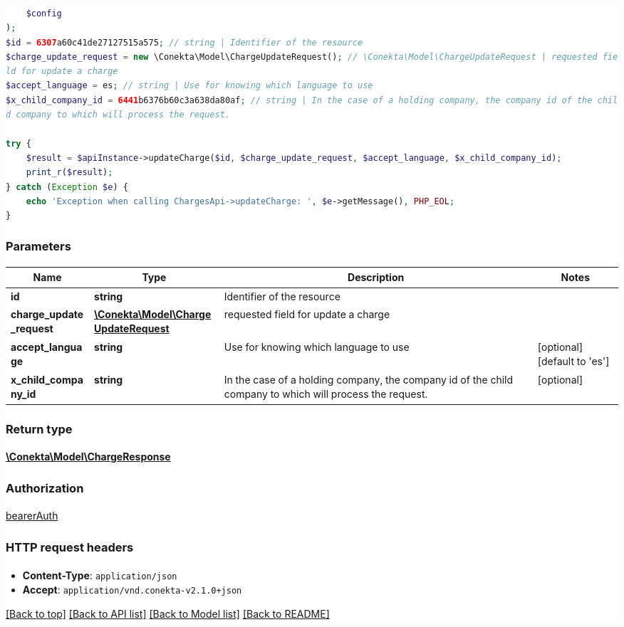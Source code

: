 ```php
    $config
);
$id = 6307a60c41de27127515a575; // string | Identifier of the resource
$charge_update_request = new \Conekta\Model\ChargeUpdateRequest(); // \Conekta\Model\ChargeUpdateRequest | requested field for update a charge
$accept_language = es; // string | Use for knowing which language to use
$x_child_company_id = 6441b6376b60c3a638da80af; // string | In the case of a holding company, the company id of the child company to which will process the request.

try {
    $result = $apiInstance->updateCharge($id, $charge_update_request, $accept_language, $x_child_company_id);
    print_r($result);
} catch (Exception $e) {
    echo 'Exception when calling ChargesApi->updateCharge: ', $e->getMessage(), PHP_EOL;
}
```

### Parameters

| Name | Type | Description  | Notes |
| ------------- | ------------- | ------------- | ------------- |
| **id** | **string**| Identifier of the resource | |
| **charge_update_request** | [**\Conekta\Model\ChargeUpdateRequest**](../Model/ChargeUpdateRequest.md)| requested field for update a charge | |
| **accept_language** | **string**| Use for knowing which language to use | [optional] [default to &#39;es&#39;] |
| **x_child_company_id** | **string**| In the case of a holding company, the company id of the child company to which will process the request. | [optional] |

### Return type

[**\Conekta\Model\ChargeResponse**](../Model/ChargeResponse.md)

### Authorization

[bearerAuth](../../README.md#bearerAuth)

### HTTP request headers

- **Content-Type**: `application/json`
- **Accept**: `application/vnd.conekta-v2.1.0+json`

[[Back to top]](#) [[Back to API list]](../../README.md#endpoints)
[[Back to Model list]](../../README.md#models)
[[Back to README]](../../README.md)

